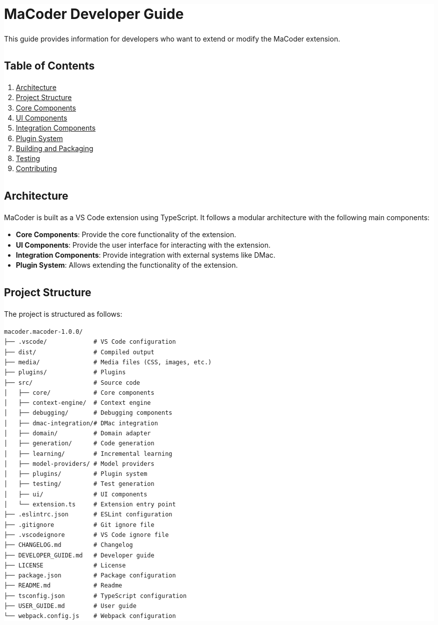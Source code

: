 # MaCoder Developer Guide

This guide provides information for developers who want to extend or modify the MaCoder extension.

## Table of Contents

1. [Architecture](#architecture)
2. [Project Structure](#project-structure)
3. [Core Components](#core-components)
4. [UI Components](#ui-components)
5. [Integration Components](#integration-components)
6. [Plugin System](#plugin-system)
7. [Building and Packaging](#building-and-packaging)
8. [Testing](#testing)
9. [Contributing](#contributing)

## Architecture

MaCoder is built as a VS Code extension using TypeScript. It follows a modular architecture with the following main components:

- **Core Components**: Provide the core functionality of the extension.
- **UI Components**: Provide the user interface for interacting with the extension.
- **Integration Components**: Provide integration with external systems like DMac.
- **Plugin System**: Allows extending the functionality of the extension.

## Project Structure

The project is structured as follows:

```
macoder.macoder-1.0.0/
├── .vscode/             # VS Code configuration
├── dist/                # Compiled output
├── media/               # Media files (CSS, images, etc.)
├── plugins/             # Plugins
├── src/                 # Source code
│   ├── core/            # Core components
│   ├── context-engine/  # Context engine
│   ├── debugging/       # Debugging components
│   ├── dmac-integration/# DMac integration
│   ├── domain/          # Domain adapter
│   ├── generation/      # Code generation
│   ├── learning/        # Incremental learning
│   ├── model-providers/ # Model providers
│   ├── plugins/         # Plugin system
│   ├── testing/         # Test generation
│   ├── ui/              # UI components
│   └── extension.ts     # Extension entry point
├── .eslintrc.json       # ESLint configuration
├── .gitignore           # Git ignore file
├── .vscodeignore        # VS Code ignore file
├── CHANGELOG.md         # Changelog
├── DEVELOPER_GUIDE.md   # Developer guide
├── LICENSE              # License
├── package.json         # Package configuration
├── README.md            # Readme
├── tsconfig.json        # TypeScript configuration
├── USER_GUIDE.md        # User guide
└── webpack.config.js    # Webpack configuration
```
